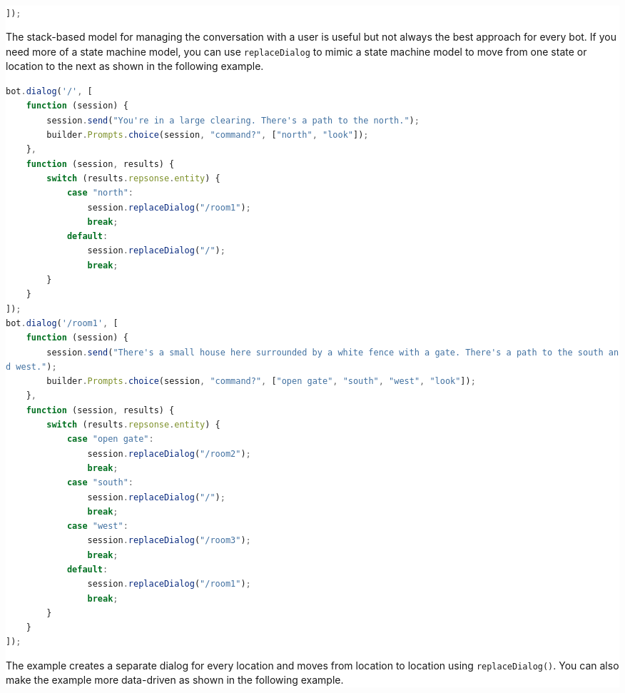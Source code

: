 ```javascript
]);
```

The stack-based model for managing the conversation with a user is useful but not always the best approach for every bot. If you need more of a state machine model, you can use `replaceDialog` to mimic a state machine model to move from one state or location to the next as shown in the following example. 

```javascript
bot.dialog('/', [
    function (session) {
        session.send("You're in a large clearing. There's a path to the north.");
        builder.Prompts.choice(session, "command?", ["north", "look"]);
    },
    function (session, results) {
        switch (results.repsonse.entity) {
            case "north":
                session.replaceDialog("/room1");
                break;
            default:
                session.replaceDialog("/");
                break;
        }
    }
]);
bot.dialog('/room1', [
    function (session) {
        session.send("There's a small house here surrounded by a white fence with a gate. There's a path to the south and west.");
        builder.Prompts.choice(session, "command?", ["open gate", "south", "west", "look"]);
    },
    function (session, results) {
        switch (results.repsonse.entity) {
            case "open gate":
                session.replaceDialog("/room2");
                break;
            case "south":
                session.replaceDialog("/");
                break;
            case "west":
                session.replaceDialog("/room3");
                break;
            default:
                session.replaceDialog("/room1");
                break;
        }
    }
]);
```
The example creates a separate dialog for every location and moves from location to location using `replaceDialog()`. You can also make the example more data-driven as shown in the following example.
